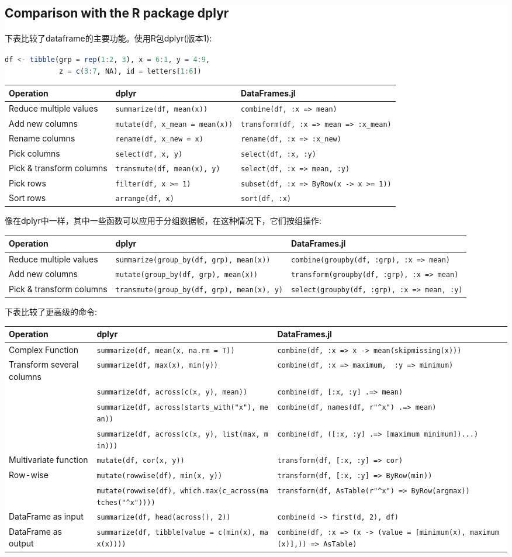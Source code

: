 ## Comparison with the R package dplyr

下表比较了dataframe的主要功能。使用R包dplyr(版本1):


```julia
df <- tibble(grp = rep(1:2, 3), x = 6:1, y = 4:9,
             z = c(3:7, NA), id = letters[1:6])
```

| Operation                | dplyr                          | DataFrames.jl                          |
|:-------------------------|:-------------------------------|:---------------------------------------|
| Reduce multiple values   | `summarize(df, mean(x))`       | `combine(df, :x => mean)`              |
| Add new columns          | `mutate(df, x_mean = mean(x))` | `transform(df, :x => mean => :x_mean)` |
| Rename columns           | `rename(df, x_new = x)`        | `rename(df, :x => :x_new)`             |
| Pick columns             | `select(df, x, y)`             | `select(df, :x, :y)`                   |
| Pick & transform columns | `transmute(df, mean(x), y)`    | `select(df, :x => mean, :y)`           |
| Pick rows                | `filter(df, x >= 1)`           | `subset(df, :x => ByRow(x -> x >= 1))` |
| Sort rows                | `arrange(df, x)`               | `sort(df, :x)`                         |

像在dplyr中一样，其中一些函数可以应用于分组数据帧，在这种情况下，它们按组操作:

| Operation                | dplyr                                      | DataFrames.jl                               |
|:-------------------------|:-------------------------------------------|:--------------------------------------------|
| Reduce multiple values   | `summarize(group_by(df, grp), mean(x))`    | `combine(groupby(df, :grp), :x => mean)`    |
| Add new columns          | `mutate(group_by(df, grp), mean(x))`       | `transform(groupby(df, :grp), :x => mean)`  |
| Pick & transform columns | `transmute(group_by(df, grp), mean(x), y)` | `select(groupby(df, :grp), :x => mean, :y)` |

下表比较了更高级的命令:

| Operation                 | dplyr                                                     | DataFrames.jl                                                              |
|:--------------------------|:----------------------------------------------------------|:---------------------------------------------------------------------------|
| Complex Function          | `summarize(df, mean(x, na.rm = T))`                       | `combine(df, :x => x -> mean(skipmissing(x)))`                             |
| Transform several columns | `summarize(df, max(x), min(y))`                           | `combine(df, :x => maximum,  :y => minimum)`                               |
|                           | `summarize(df, across(c(x, y), mean))`                    | `combine(df, [:x, :y] .=> mean)`                                           |
|                           | `summarize(df, across(starts_with("x"), mean))`           | `combine(df, names(df, r"^x") .=> mean)`                                   |
|                           | `summarize(df, across(c(x, y), list(max, min)))`          | `combine(df, ([:x, :y] .=> [maximum minimum])...)`                         |
| Multivariate function     | `mutate(df, cor(x, y))`                                   | `transform(df, [:x, :y] => cor)`                                           |
| Row-wise                  | `mutate(rowwise(df), min(x, y))`                          | `transform(df, [:x, :y] => ByRow(min))`                                    |
|                           | `mutate(rowwise(df), which.max(c_across(matches("^x"))))` | `transform(df, AsTable(r"^x") => ByRow(argmax))`                           |
| DataFrame as input        | `summarize(df, head(across(), 2))`                        | `combine(d -> first(d, 2), df)`                                            |
| DataFrame as output       | `summarize(df, tibble(value = c(min(x), max(x))))`        | `combine(df, :x => (x -> (value = [minimum(x), maximum(x)],)) => AsTable)` |
